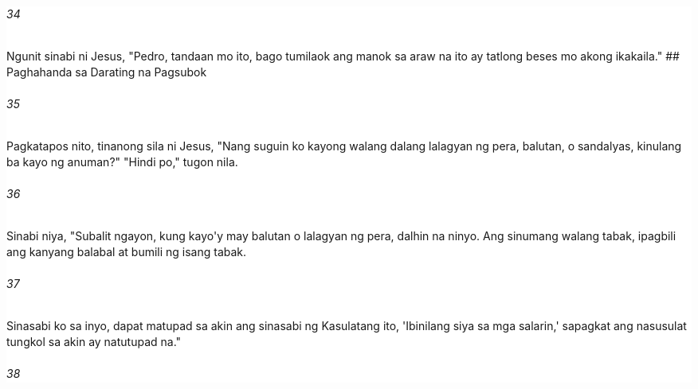 


###### 34 





Ngunit sinabi ni Jesus, "Pedro, tandaan mo ito, bago tumilaok ang manok sa araw na ito ay tatlong beses mo akong ikakaila." ## Paghahanda sa Darating na Pagsubok 











###### 35 





Pagkatapos nito, tinanong sila ni Jesus, "Nang suguin ko kayong walang dalang lalagyan ng pera, balutan, o sandalyas, kinulang ba kayo ng anuman?" "Hindi po," tugon nila. 











###### 36 





Sinabi niya, "Subalit ngayon, kung kayo'y may balutan o lalagyan ng pera, dalhin na ninyo. Ang sinumang walang tabak, ipagbili ang kanyang balabal at bumili ng isang tabak. 











###### 37 





Sinasabi ko sa inyo, dapat matupad sa akin ang sinasabi ng Kasulatang ito, 'Ibinilang siya sa mga salarin,' sapagkat ang nasusulat tungkol sa akin ay natutupad na." 











###### 38 
